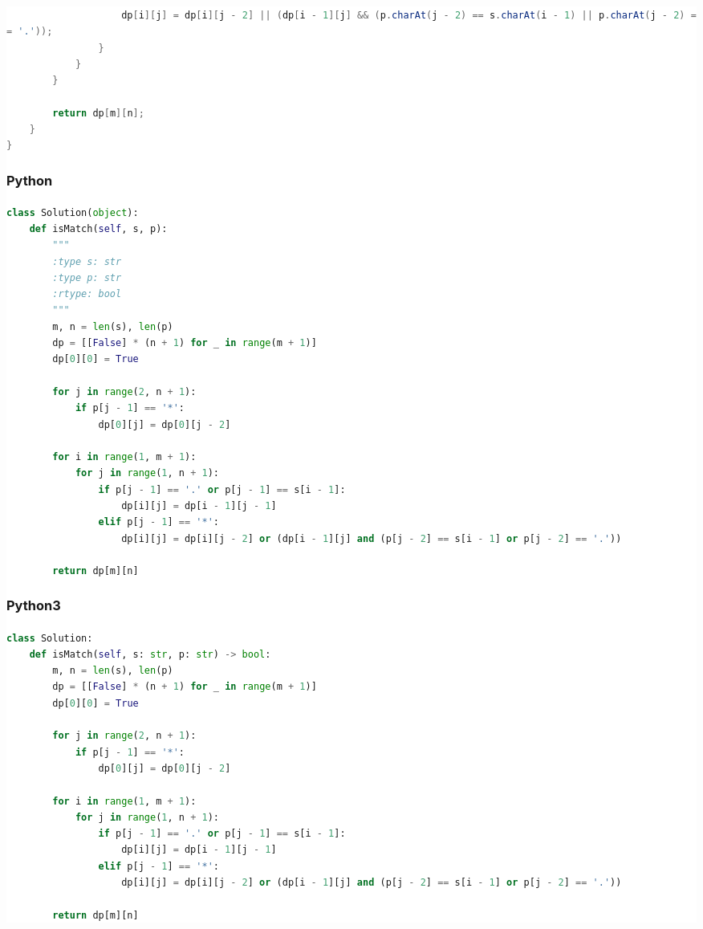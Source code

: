 ```java
                    dp[i][j] = dp[i][j - 2] || (dp[i - 1][j] && (p.charAt(j - 2) == s.charAt(i - 1) || p.charAt(j - 2) == '.'));
                }
            }
        }

        return dp[m][n];
    }
}
```

### Python
```python
class Solution(object):
    def isMatch(self, s, p):
        """
        :type s: str
        :type p: str
        :rtype: bool
        """
        m, n = len(s), len(p)
        dp = [[False] * (n + 1) for _ in range(m + 1)]
        dp[0][0] = True

        for j in range(2, n + 1):
            if p[j - 1] == '*':
                dp[0][j] = dp[0][j - 2]

        for i in range(1, m + 1):
            for j in range(1, n + 1):
                if p[j - 1] == '.' or p[j - 1] == s[i - 1]:
                    dp[i][j] = dp[i - 1][j - 1]
                elif p[j - 1] == '*':
                    dp[i][j] = dp[i][j - 2] or (dp[i - 1][j] and (p[j - 2] == s[i - 1] or p[j - 2] == '.'))

        return dp[m][n]
```

### Python3
```python
class Solution:
    def isMatch(self, s: str, p: str) -> bool:
        m, n = len(s), len(p)
        dp = [[False] * (n + 1) for _ in range(m + 1)]
        dp[0][0] = True

        for j in range(2, n + 1):
            if p[j - 1] == '*':
                dp[0][j] = dp[0][j - 2]

        for i in range(1, m + 1):
            for j in range(1, n + 1):
                if p[j - 1] == '.' or p[j - 1] == s[i - 1]:
                    dp[i][j] = dp[i - 1][j - 1]
                elif p[j - 1] == '*':
                    dp[i][j] = dp[i][j - 2] or (dp[i - 1][j] and (p[j - 2] == s[i - 1] or p[j - 2] == '.'))

        return dp[m][n]
```
